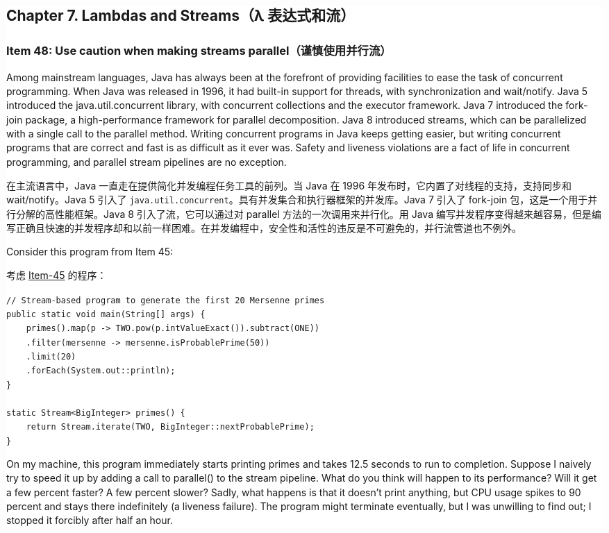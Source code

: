 ## Chapter 7. Lambdas and Streams（λ 表达式和流）

### Item 48: Use caution when making streams parallel（谨慎使用并行流）

Among mainstream languages, Java has always been at the forefront of providing facilities to ease the task of concurrent
programming. When Java was released in 1996, it had built-in support for threads, with synchronization and wait/notify.
Java 5 introduced the java.util.concurrent library, with concurrent collections and the executor framework. Java 7
introduced the fork-join package, a high-performance framework for parallel decomposition. Java 8 introduced streams,
which can be parallelized with a single call to the parallel method. Writing concurrent programs in Java keeps getting
easier, but writing concurrent programs that are correct and fast is as difficult as it ever was. Safety and liveness
violations are a fact of life in concurrent programming, and parallel stream pipelines are no exception.

在主流语言中，Java 一直走在提供简化并发编程任务工具的前列。当 Java 在 1996 年发布时，它内置了对线程的支持，支持同步和
wait/notify。Java 5 引入了 `java.util.concurrent`。具有并发集合和执行器框架的并发库。Java 7 引入了 fork-join
包，这是一个用于并行分解的高性能框架。Java 8 引入了流，它可以通过对 parallel 方法的一次调用来并行化。用 Java
编写并发程序变得越来越容易，但是编写正确且快速的并发程序却和以前一样困难。在并发编程中，安全性和活性的违反是不可避免的，并行流管道也不例外。

Consider this program from Item 45:

考虑 [Item-45](../Chapter-7/Chapter-7-Item-45-Use-streams-judiciously.md) 的程序：

```
// Stream-based program to generate the first 20 Mersenne primes
public static void main(String[] args) {
    primes().map(p -> TWO.pow(p.intValueExact()).subtract(ONE))
    .filter(mersenne -> mersenne.isProbablePrime(50))
    .limit(20)
    .forEach(System.out::println);
}

static Stream<BigInteger> primes() {
    return Stream.iterate(TWO, BigInteger::nextProbablePrime);
}
```

On my machine, this program immediately starts printing primes and takes 12.5 seconds to run to completion. Suppose I
naively try to speed it up by adding a call to parallel() to the stream pipeline. What do you think will happen to its
performance? Will it get a few percent faster? A few percent slower? Sadly, what happens is that it doesn’t print
anything, but CPU usage spikes to 90 percent and stays there indefinitely (a liveness failure). The program might
terminate eventually, but I was unwilling to find out; I stopped it forcibly after half an hour.
